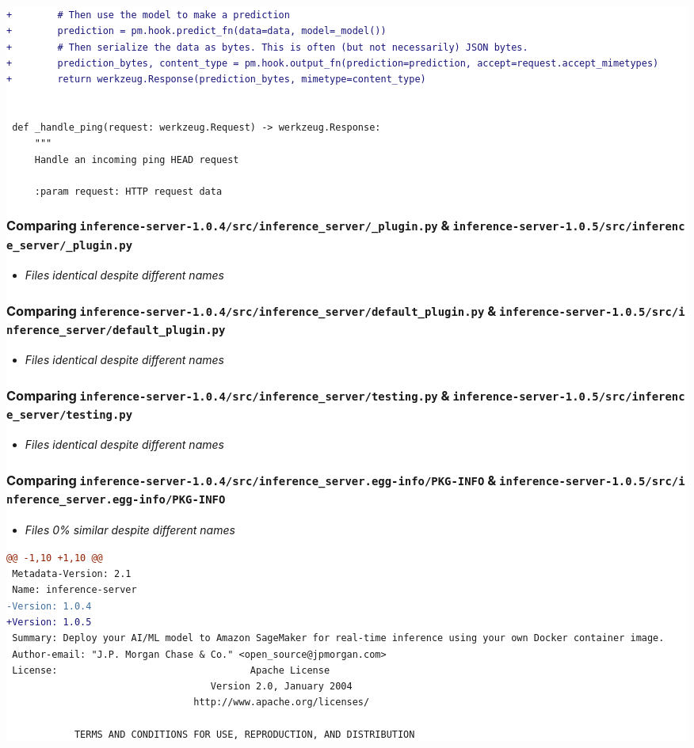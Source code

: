 ```diff
+        # Then use the model to make a prediction
+        prediction = pm.hook.predict_fn(data=data, model=_model())
+        # Then serialize the data as bytes. This is often (but not necessarily) JSON bytes.
+        prediction_bytes, content_type = pm.hook.output_fn(prediction=prediction, accept=request.accept_mimetypes)
+        return werkzeug.Response(prediction_bytes, mimetype=content_type)
 
 
 def _handle_ping(request: werkzeug.Request) -> werkzeug.Response:
     """
     Handle an incoming ping HEAD request
 
     :param request: HTTP request data
```

### Comparing `inference-server-1.0.4/src/inference_server/_plugin.py` & `inference-server-1.0.5/src/inference_server/_plugin.py`

 * *Files identical despite different names*

### Comparing `inference-server-1.0.4/src/inference_server/default_plugin.py` & `inference-server-1.0.5/src/inference_server/default_plugin.py`

 * *Files identical despite different names*

### Comparing `inference-server-1.0.4/src/inference_server/testing.py` & `inference-server-1.0.5/src/inference_server/testing.py`

 * *Files identical despite different names*

### Comparing `inference-server-1.0.4/src/inference_server.egg-info/PKG-INFO` & `inference-server-1.0.5/src/inference_server.egg-info/PKG-INFO`

 * *Files 0% similar despite different names*

```diff
@@ -1,10 +1,10 @@
 Metadata-Version: 2.1
 Name: inference-server
-Version: 1.0.4
+Version: 1.0.5
 Summary: Deploy your AI/ML model to Amazon SageMaker for real-time inference using your own Docker container image.
 Author-email: "J.P. Morgan Chase & Co." <open_source@jpmorgan.com>
 License:                                  Apache License
                                    Version 2.0, January 2004
                                 http://www.apache.org/licenses/
         
            TERMS AND CONDITIONS FOR USE, REPRODUCTION, AND DISTRIBUTION
```
